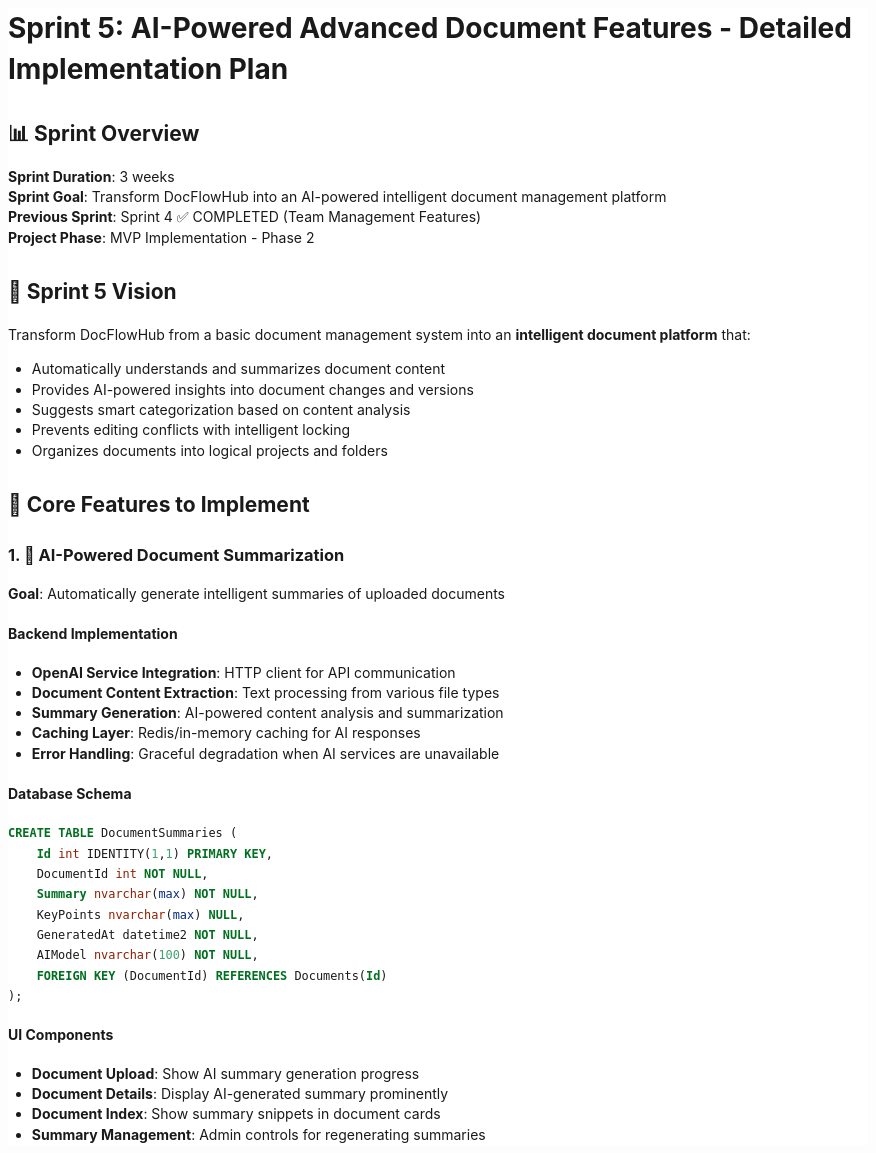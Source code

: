 # Sprint 5: AI-Powered Advanced Document Features - Detailed Implementation Plan

## 📊 Sprint Overview
**Sprint Duration**: 3 weeks  
**Sprint Goal**: Transform DocFlowHub into an AI-powered intelligent document management platform  
**Previous Sprint**: Sprint 4 ✅ COMPLETED (Team Management Features)  
**Project Phase**: MVP Implementation - Phase 2  

## 🎯 Sprint 5 Vision

Transform DocFlowHub from a basic document management system into an **intelligent document platform** that:
- Automatically understands and summarizes document content
- Provides AI-powered insights into document changes and versions
- Suggests smart categorization based on content analysis
- Prevents editing conflicts with intelligent locking
- Organizes documents into logical projects and folders

## 🚀 Core Features to Implement

### 1. 🤖 AI-Powered Document Summarization
**Goal**: Automatically generate intelligent summaries of uploaded documents

#### Backend Implementation
- **OpenAI Service Integration**: HTTP client for API communication
- **Document Content Extraction**: Text processing from various file types
- **Summary Generation**: AI-powered content analysis and summarization
- **Caching Layer**: Redis/in-memory caching for AI responses
- **Error Handling**: Graceful degradation when AI services are unavailable

#### Database Schema
```sql
CREATE TABLE DocumentSummaries (
    Id int IDENTITY(1,1) PRIMARY KEY,
    DocumentId int NOT NULL,
    Summary nvarchar(max) NOT NULL,
    KeyPoints nvarchar(max) NULL,
    GeneratedAt datetime2 NOT NULL,
    AIModel nvarchar(100) NOT NULL,
    FOREIGN KEY (DocumentId) REFERENCES Documents(Id)
);
```

#### UI Components
- **Document Upload**: Show AI summary generation progress
- **Document Details**: Display AI-generated summary prominently
- **Document Index**: Show summary snippets in document cards
- **Summary Management**: Admin controls for regenerating summaries
